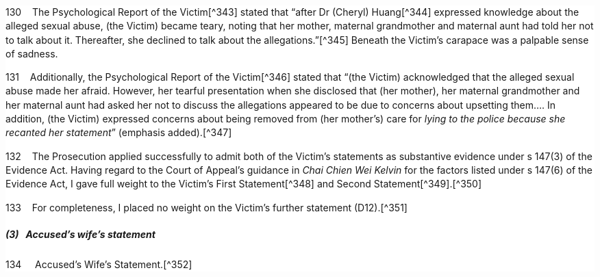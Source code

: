 130    The Psychological Report of the Victim[^343] stated that “after Dr (Cheryl) Huang[^344] expressed knowledge about the alleged sexual abuse, (the Victim) became teary, noting that her mother, maternal grandmother and maternal aunt had told her not to talk about it. Thereafter, she declined to talk about the allegations.”[^345] Beneath the Victim’s carapace was a palpable sense of sadness.

131    Additionally, the Psychological Report of the Victim[^346] stated that “(the Victim) acknowledged that the alleged sexual abuse made her afraid. However, her tearful presentation when she disclosed that (her mother), her maternal grandmother and her maternal aunt had asked her not to discuss the allegations appeared to be due to concerns about upsetting them…. In addition, (the Victim) expressed concerns about being removed from (her mother’s) care for _lying to the police because she recanted her statement_” (emphasis added).[^347]

132    The Prosecution applied successfully to admit both of the Victim’s statements as substantive evidence under s 147(3) of the Evidence Act. Having regard to the Court of Appeal’s guidance in _Chai Chien Wei Kelvin_ for the factors listed under s 147(6) of the Evidence Act, I gave full weight to the Victim’s First Statement[^348] and Second Statement[^349].[^350]

133    For completeness, I placed no weight on the Victim’s further statement (D12).[^351]

##### (3)   Accused’s wife’s statement

134     Accused’s Wife’s Statement.[^352]
